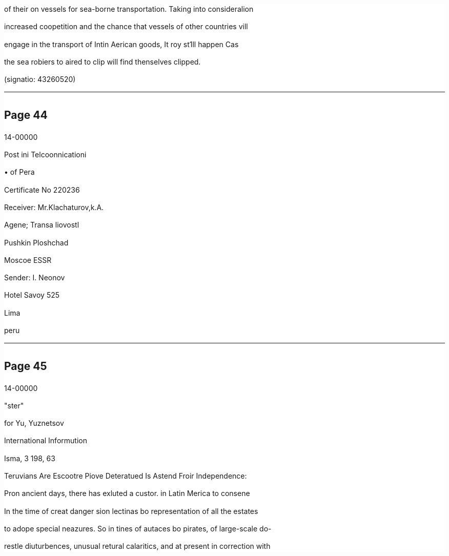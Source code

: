 of their on vessels for sea-borne transportation. Taking into consideralion

increased coopetition and the chance that vessels of other countries vill

engage in the transport of Intin Aerican goods, It roy st1ll happen Cas

the sea robiers to aired to clip will find thenselves clipped.

(signatio: 43260520)

---

## Page 44

14-00000

Post ini Telcoonnicationi

• of Pera

Certificate No 220236

Receiver: Mr.Klachaturov,k.A.

Agene; Transa liovostl

Pushkin Ploshchad

Moscoe ESSR

Sender: I. Neonov

Hotel Savoy 525

Lima

peru

---

## Page 45

14-00000

"ster"

for Yu, Yuznetsov

International Informution

Isma, 3 198, 63

Teruvians Are Escootre Piove Deteratued Is Astend Froir Independence:

Pron ancient days, there has exluted a custor. in Latin Merica to consene

In the time of creat danger sion lectinas bo representation of all the estates

to adope special neazures. So in tines of autaces bo pirates, of large-scale do-

restle diuturbences, unusual retural calaritics, and at present in correction with
